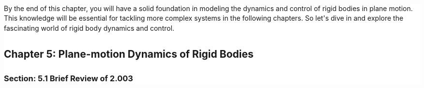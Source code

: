 By the end of this chapter, you will have a solid foundation in modeling the dynamics and control of rigid bodies in plane motion. This knowledge will be essential for tackling more complex systems in the following chapters. So let's dive in and explore the fascinating world of rigid body dynamics and control.


## Chapter 5: Plane-motion Dynamics of Rigid Bodies

### Section: 5.1 Brief Review of 2.003

